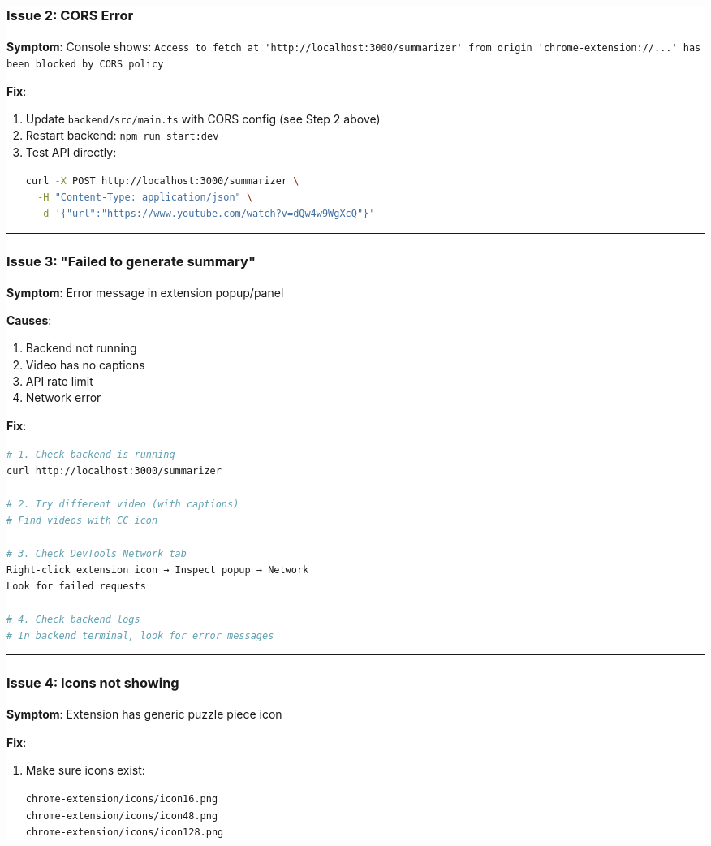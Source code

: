
### Issue 2: CORS Error

**Symptom**: Console shows: `Access to fetch at 'http://localhost:3000/summarizer' from origin 'chrome-extension://...' has been blocked by CORS policy`

**Fix**:
1. Update `backend/src/main.ts` with CORS config (see Step 2 above)
2. Restart backend: `npm run start:dev`
3. Test API directly:
   ```bash
   curl -X POST http://localhost:3000/summarizer \
     -H "Content-Type: application/json" \
     -d '{"url":"https://www.youtube.com/watch?v=dQw4w9WgXcQ"}'
   ```

---

### Issue 3: "Failed to generate summary"

**Symptom**: Error message in extension popup/panel

**Causes**:
1. Backend not running
2. Video has no captions
3. API rate limit
4. Network error

**Fix**:
```bash
# 1. Check backend is running
curl http://localhost:3000/summarizer

# 2. Try different video (with captions)
# Find videos with CC icon

# 3. Check DevTools Network tab
Right-click extension icon → Inspect popup → Network
Look for failed requests

# 4. Check backend logs
# In backend terminal, look for error messages
```

---

### Issue 4: Icons not showing

**Symptom**: Extension has generic puzzle piece icon

**Fix**:
1. Make sure icons exist:
   ```
   chrome-extension/icons/icon16.png
   chrome-extension/icons/icon48.png
   chrome-extension/icons/icon128.png
   ```

